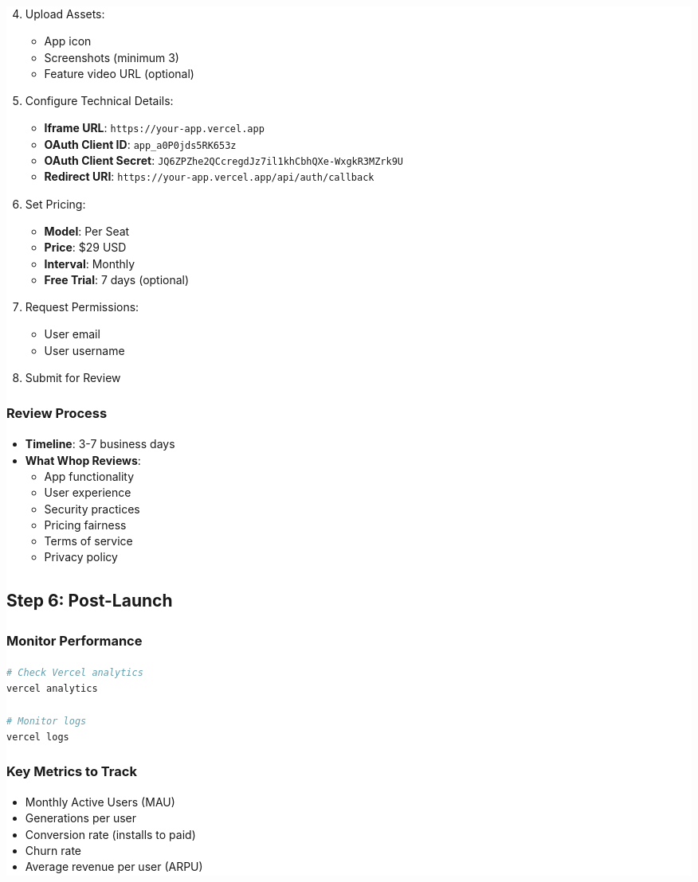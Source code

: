 4. Upload Assets:
   - App icon
   - Screenshots (minimum 3)
   - Feature video URL (optional)

5. Configure Technical Details:
   - **Iframe URL**: `https://your-app.vercel.app`
   - **OAuth Client ID**: `app_a0P0jds5RK653z`
   - **OAuth Client Secret**: `JQ6ZPZhe2QCcregdJz7il1khCbhQXe-WxgkR3MZrk9U`
   - **Redirect URI**: `https://your-app.vercel.app/api/auth/callback`

6. Set Pricing:
   - **Model**: Per Seat
   - **Price**: $29 USD
   - **Interval**: Monthly
   - **Free Trial**: 7 days (optional)

7. Request Permissions:
   - User email
   - User username

8. Submit for Review

### Review Process

- **Timeline**: 3-7 business days
- **What Whop Reviews**:
  - App functionality
  - User experience
  - Security practices
  - Pricing fairness
  - Terms of service
  - Privacy policy

## Step 6: Post-Launch

### Monitor Performance

```bash
# Check Vercel analytics
vercel analytics

# Monitor logs
vercel logs
```

### Key Metrics to Track

- Monthly Active Users (MAU)
- Generations per user
- Conversion rate (installs to paid)
- Churn rate
- Average revenue per user (ARPU)
